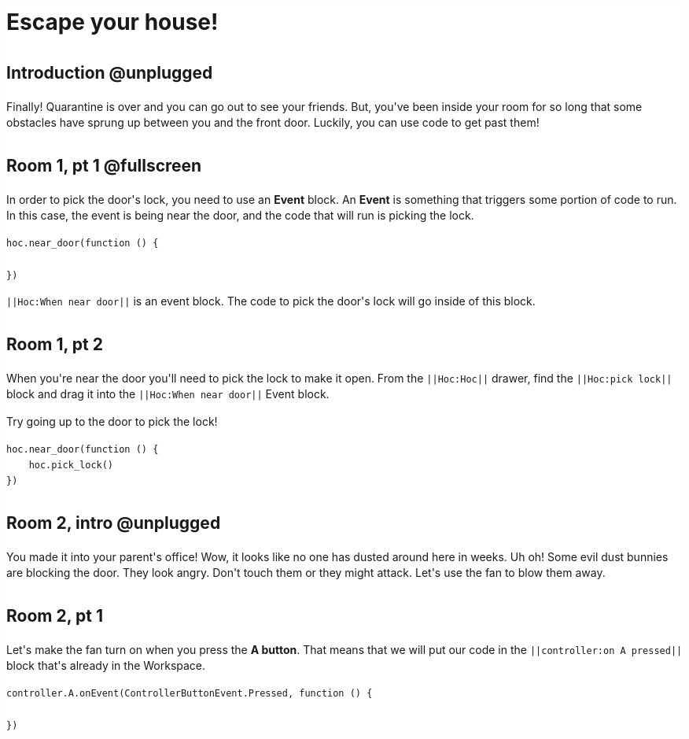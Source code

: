 # Escape your house!

## Introduction @unplugged

Finally! Quarantine is over and you can go out to see your friends. But, you've been inside your room
for so long that some obstacles have sprung up between you and the front door. Luckily, you
can use code to get past them! 

## Room 1, pt 1 @fullscreen

In order to pick the door's lock, you need to use an **Event** block. An **Event** is something that 
triggers some portion of code to run. In this case, the event is being near the door, and the code that 
will run is picking the lock.

```blocks
hoc.near_door(function () {
    
})
```

``||Hoc:When near door||`` is an event block. The code to pick the door's lock will go inside of this block.

## Room 1, pt 2

When you're near the door you'll need to pick the lock to make it open. From the ``||Hoc:Hoc||`` drawer, find the 
``||Hoc:pick lock||`` block and drag it into the ``||Hoc:When near door||`` Event block. 

Try going up to the door to pick the lock!

```blocks
hoc.near_door(function () {
    hoc.pick_lock()
})
```

## Room 2, intro @unplugged

You made it into your parent's office! Wow, it looks like no one has dusted around here in weeks. 
Uh oh! Some evil dust bunnies are blocking the door. They look angry. Don't touch them or 
they might attack. Let's use the fan to blow them away. 

## Room 2, pt 1

Let's make the fan turn on when you press the **A button**. That means that we will put our code
in the ``||controller:on A pressed||`` block that's already in the Workspace.

```blocks
controller.A.onEvent(ControllerButtonEvent.Pressed, function () {
	
})
```
